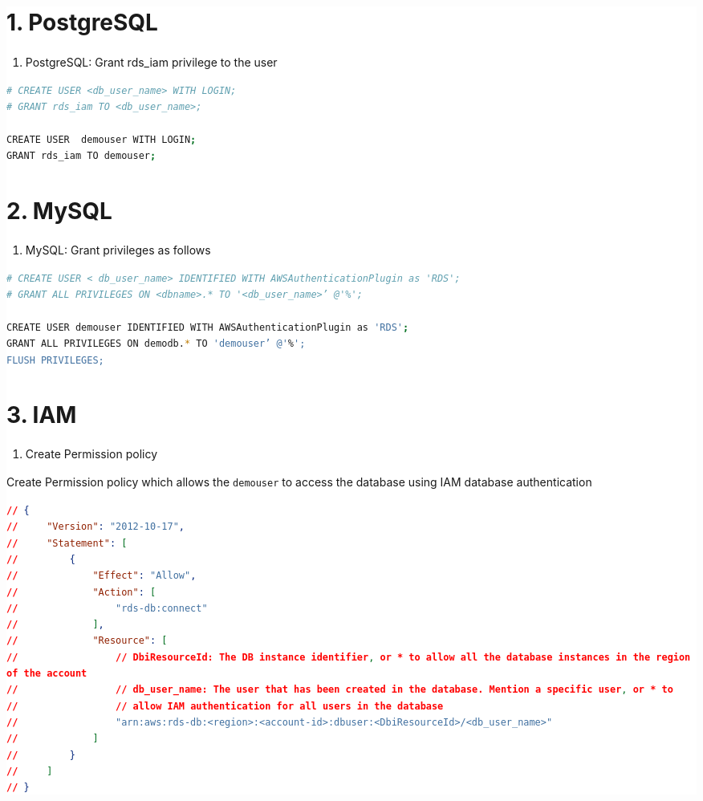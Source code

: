 # 1. PostgreSQL

1. PostgreSQL: Grant rds_iam privilege to the user

```bash
# CREATE USER <db_user_name> WITH LOGIN;
# GRANT rds_iam TO <db_user_name>;

CREATE USER  demouser WITH LOGIN;
GRANT rds_iam TO demouser;
```

# 2. MySQL

1. MySQL: Grant privileges as follows

```bash
# CREATE USER < db_user_name> IDENTIFIED WITH AWSAuthenticationPlugin as 'RDS';
# GRANT ALL PRIVILEGES ON <dbname>.* TO '<db_user_name>’ @'%';

CREATE USER demouser IDENTIFIED WITH AWSAuthenticationPlugin as 'RDS';
GRANT ALL PRIVILEGES ON demodb.* TO 'demouser’ @'%';
FLUSH PRIVILEGES;
```

# 3. IAM

1. Create Permission policy

Create Permission policy which allows the `demouser` to access the database using IAM database authentication

```json
// {
//     "Version": "2012-10-17",
//     "Statement": [
//         {
//             "Effect": "Allow",
//             "Action": [
//                 "rds-db:connect"
//             ],
//             "Resource": [
//                 // DbiResourceId: The DB instance identifier, or * to allow all the database instances in the region of the account
//                 // db_user_name: The user that has been created in the database. Mention a specific user, or * to
//                 // allow IAM authentication for all users in the database
//                 "arn:aws:rds-db:<region>:<account-id>:dbuser:<DbiResourceId>/<db_user_name>"
//             ]
//         }
//     ]
// }
```
